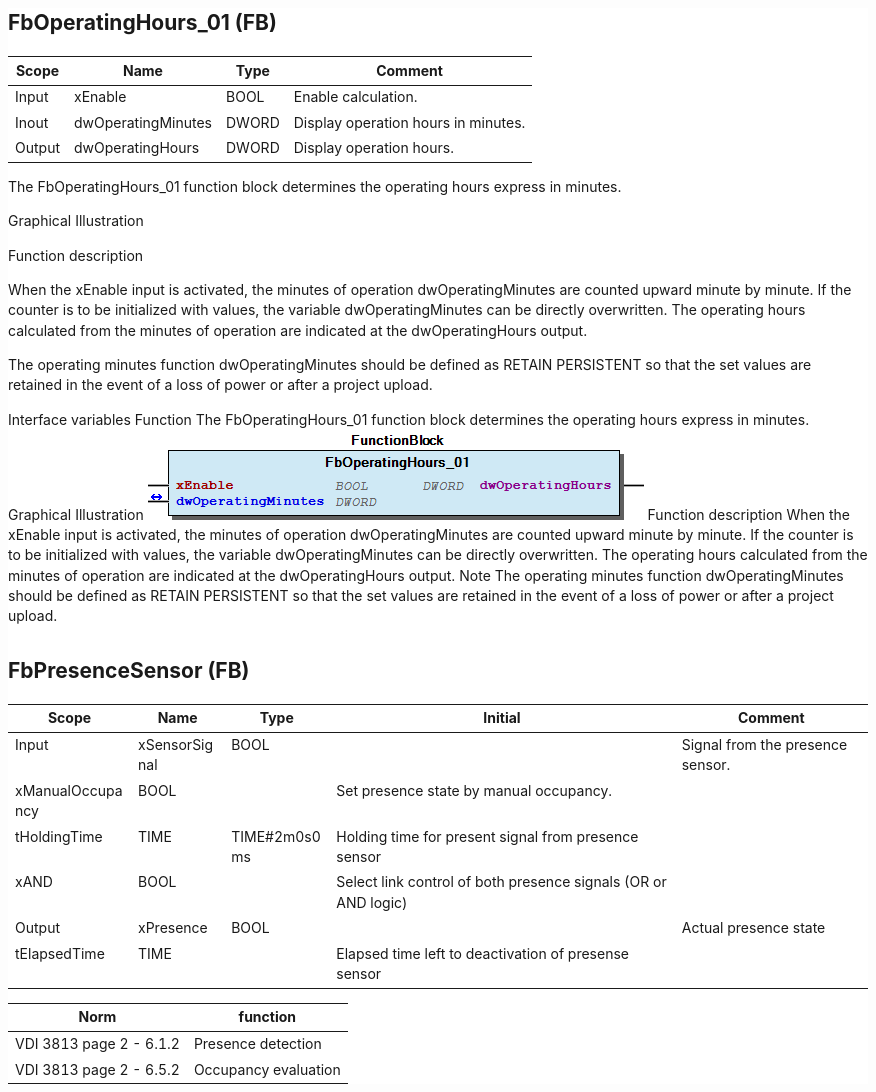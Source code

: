 ## FbOperatingHours_01 (FB)


| Scope | Name | Type | Comment |
| --- | --- | --- | --- |
| Input | xEnable | BOOL | Enable calculation. |
| Inout | dwOperatingMinutes | DWORD | Display operation hours in minutes. |
| Output | dwOperatingHours | DWORD | Display operation hours. |

The FbOperatingHours_01 function block determines the operating hours express in minutes.

Graphical Illustration

Function description

When the xEnable input is activated, the minutes of operation dwOperatingMinutes are counted upward minute by minute. If the counter is to be initialized with values, the variable dwOperatingMinutes can be directly overwritten. The operating hours calculated from the minutes of operation are indicated at the dwOperatingHours output.

The operating minutes function dwOperatingMinutes should be defined as RETAIN PERSISTENT so that the set values are retained in the event of a loss of power or after a project upload.

Interface variables Function The FbOperatingHours_01 function block determines the operating hours express in minutes. Graphical Illustration ![Image](images/wagoappbuilding_d72e873d.png) Function description When the xEnable input is activated, the minutes of operation dwOperatingMinutes are counted upward minute by minute. If the counter is to be initialized with values, the variable dwOperatingMinutes can be directly overwritten. The operating hours calculated from the minutes of operation are indicated at the dwOperatingHours output. Note The operating minutes function dwOperatingMinutes should be defined as RETAIN PERSISTENT so that the set values are retained in the event of a loss of power or after a project upload.

## FbPresenceSensor (FB)


| Scope | Name | Type | Initial | Comment |
| --- | --- | --- | --- | --- |
| Input | xSensorSignal | BOOL |  | Signal from the presence sensor. |
| xManualOccupancy | BOOL |  | Set presence state by manual occupancy. |
| tHoldingTime | TIME | TIME#2m0s0ms | Holding time for present signal from presence sensor |
| xAND | BOOL |  | Select link control of both presence signals (OR or AND logic) |
| Output | xPresence | BOOL |  | Actual presence state |
| tElapsedTime | TIME |  | Elapsed time left to deactivation of presense sensor |

| Norm | function |
| --- | --- |
| VDI 3813 page 2 - 6.1.2 | Presence detection |
| VDI 3813 page 2 - 6.5.2 | Occupancy evaluation |
